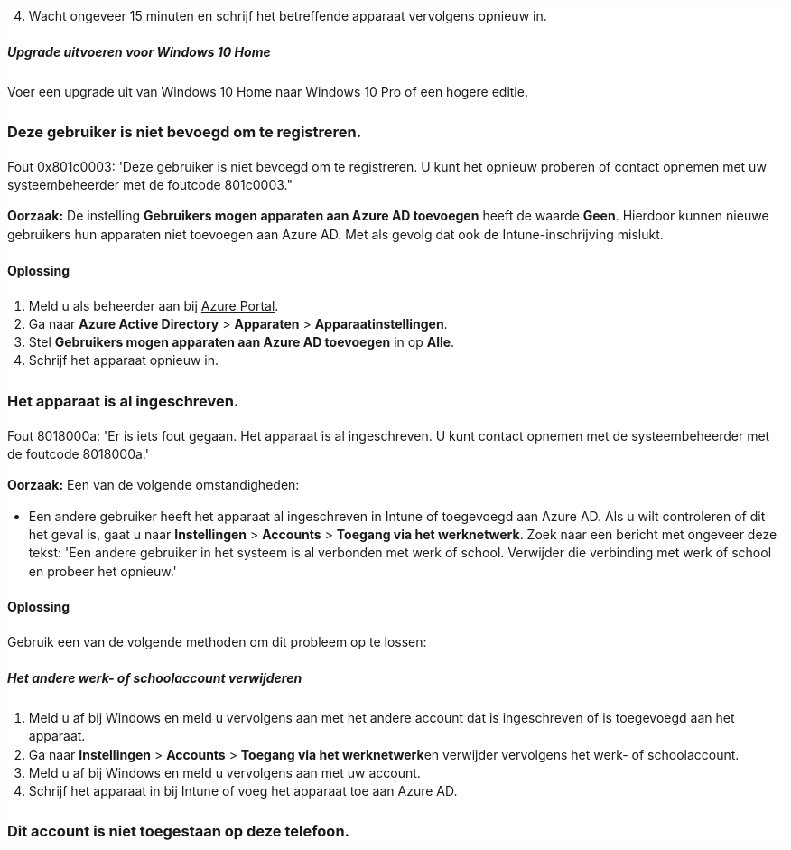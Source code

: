 4. Wacht ongeveer 15 minuten en schrijf het betreffende apparaat vervolgens opnieuw in.    

##### <a name="upgrade-windows-10-home"></a>Upgrade uitvoeren voor Windows 10 Home
[Voer een upgrade uit van Windows 10 Home naar Windows 10 Pro](https://support.microsoft.com/help/12384/windows-10-upgrading-home-to-pro) of een hogere editie. 



### <a name="this-user-is-not-allowed-to-enroll"></a>Deze gebruiker is niet bevoegd om te registreren.

Fout 0x801c0003: 'Deze gebruiker is niet bevoegd om te registreren. U kunt het opnieuw proberen of contact opnemen met uw systeembeheerder met de foutcode 801c0003."

**Oorzaak:** De instelling **Gebruikers mogen apparaten aan Azure AD toevoegen** heeft de waarde **Geen**. Hierdoor kunnen nieuwe gebruikers hun apparaten niet toevoegen aan Azure AD. Met als gevolg dat ook de Intune-inschrijving mislukt.

#### <a name="resolution"></a>Oplossing
1. Meld u als beheerder aan bij [Azure Portal](https://portal.azure.com/).    
2. Ga naar **Azure Active Directory** > **Apparaten** > **Apparaatinstellingen**.    
3. Stel **Gebruikers mogen apparaten aan Azure AD toevoegen** in op **Alle**.    
4. Schrijf het apparaat opnieuw in.   

### <a name="the-device-is-already-enrolled"></a>Het apparaat is al ingeschreven.

Fout 8018000a: 'Er is iets fout gegaan. Het apparaat is al ingeschreven.  U kunt contact opnemen met de systeembeheerder met de foutcode 8018000a.'

**Oorzaak:** Een van de volgende omstandigheden:
- Een andere gebruiker heeft het apparaat al ingeschreven in Intune of toegevoegd aan Azure AD. Als u wilt controleren of dit het geval is, gaat u naar **Instellingen** > **Accounts** > **Toegang via het werknetwerk**. Zoek naar een bericht met ongeveer deze tekst: 'Een andere gebruiker in het systeem is al verbonden met werk of school. Verwijder die verbinding met werk of school en probeer het opnieuw.'    

#### <a name="resolution"></a>Oplossing

Gebruik een van de volgende methoden om dit probleem op te lossen:

##### <a name="remove-the-other-work-or-school-account"></a>Het andere werk- of schoolaccount verwijderen
1. Meld u af bij Windows en meld u vervolgens aan met het andere account dat is ingeschreven of is toegevoegd aan het apparaat.    
2. Ga naar **Instellingen** > **Accounts** > **Toegang via het werknetwerk**en verwijder vervolgens het werk- of schoolaccount.
3. Meld u af bij Windows en meld u vervolgens aan met uw account.    
4. Schrijf het apparaat in bij Intune of voeg het apparaat toe aan Azure AD. 



### <a name="this-account-is-not-allowed-on-this-phone"></a>Dit account is niet toegestaan op deze telefoon.
